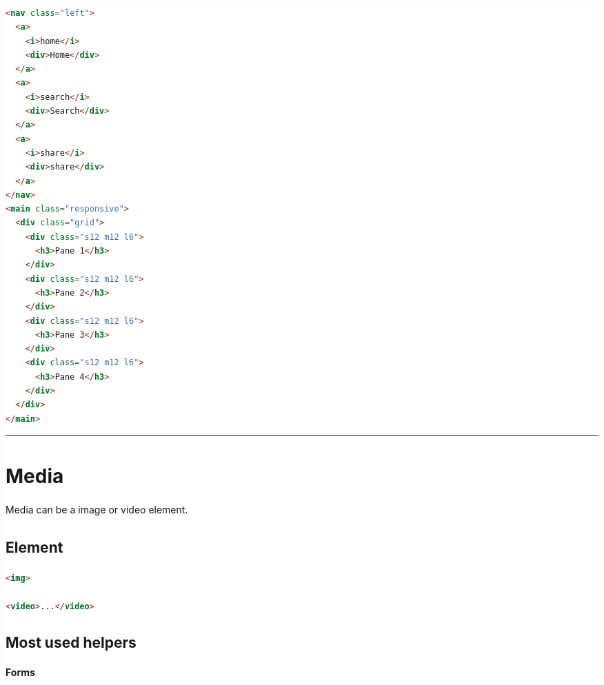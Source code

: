 ```html
<nav class="left">
  <a>
    <i>home</i>
    <div>Home</div>
  </a>
  <a>
    <i>search</i>
    <div>Search</div>
  </a>
  <a>
    <i>share</i>
    <div>share</div>
  </a>
</nav>
<main class="responsive">
  <div class="grid">
    <div class="s12 m12 l6">
      <h3>Pane 1</h3>
    </div>
    <div class="s12 m12 l6">
      <h3>Pane 2</h3>
    </div>
    <div class="s12 m12 l6">
      <h3>Pane 3</h3>
    </div>
    <div class="s12 m12 l6">
      <h3>Pane 4</h3>
    </div>
  </div>
</main>
```

---

# Media

Media can be a image or video element.

## Element

```html
<img>

<video>...</video>
```

## Most used helpers

**Forms**
